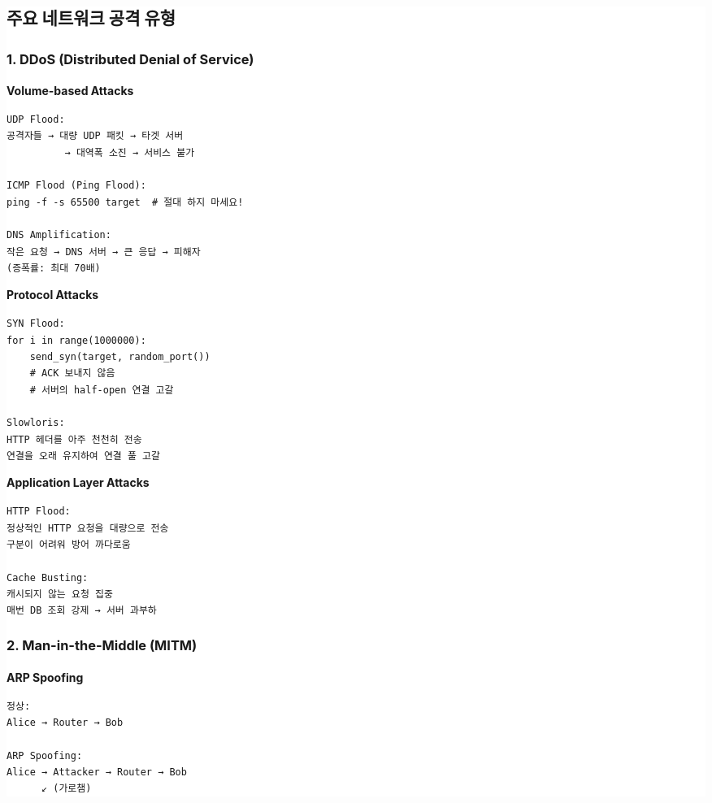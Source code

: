 ## 주요 네트워크 공격 유형

### 1. DDoS (Distributed Denial of Service)

**Volume-based Attacks**

```
UDP Flood:
공격자들 → 대량 UDP 패킷 → 타겟 서버
          → 대역폭 소진 → 서비스 불가

ICMP Flood (Ping Flood):
ping -f -s 65500 target  # 절대 하지 마세요!

DNS Amplification:
작은 요청 → DNS 서버 → 큰 응답 → 피해자
(증폭률: 최대 70배)
```

**Protocol Attacks**

```
SYN Flood:
for i in range(1000000):
    send_syn(target, random_port())
    # ACK 보내지 않음
    # 서버의 half-open 연결 고갈

Slowloris:
HTTP 헤더를 아주 천천히 전송
연결을 오래 유지하여 연결 풀 고갈
```

**Application Layer Attacks**

```
HTTP Flood:
정상적인 HTTP 요청을 대량으로 전송
구분이 어려워 방어 까다로움

Cache Busting:
캐시되지 않는 요청 집중
매번 DB 조회 강제 → 서버 과부하
```

### 2. Man-in-the-Middle (MITM)

**ARP Spoofing**

```
정상:
Alice → Router → Bob

ARP Spoofing:
Alice → Attacker → Router → Bob
      ↙ (가로챔)
```
